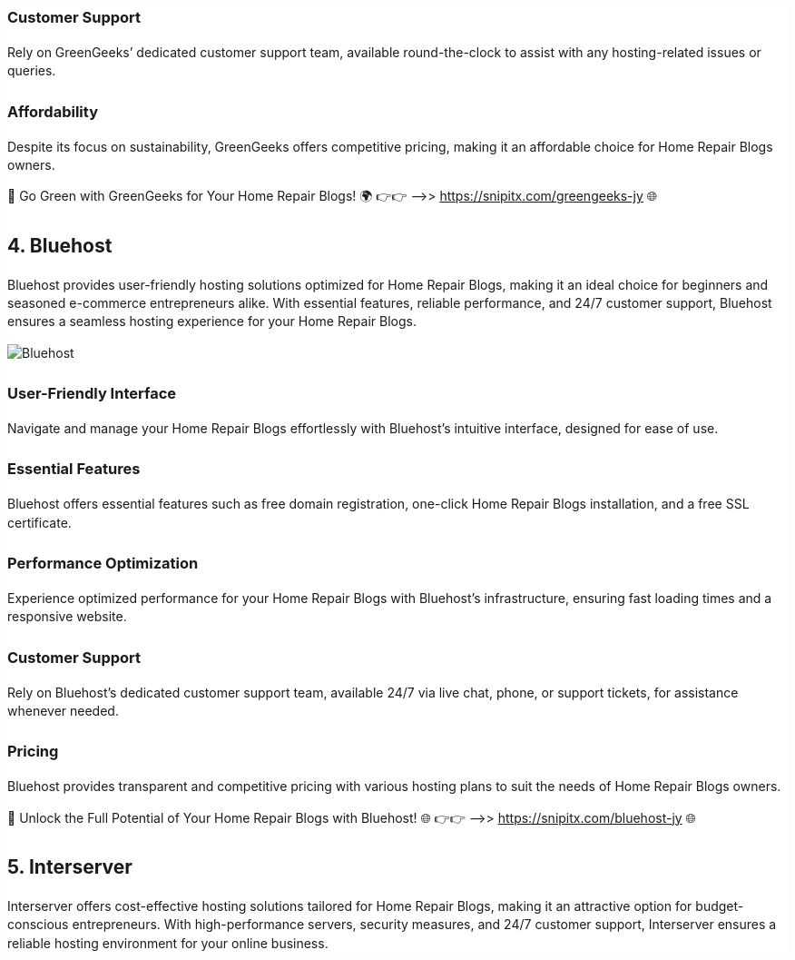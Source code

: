 ### Customer Support
Rely on GreenGeeks’ dedicated customer support team, available round-the-clock to assist with any hosting-related issues or queries.

### Affordability
Despite its focus on sustainability, GreenGeeks offers competitive pricing, making it an affordable choice for Home Repair Blogs owners.

🌿 Go Green with GreenGeeks for Your Home Repair Blogs! 🌍
👉👉 -->> https://snipitx.com/greengeeks-jy 🌐

## 4. Bluehost

Bluehost provides user-friendly hosting solutions optimized for Home Repair Blogs, making it an ideal choice for beginners and seasoned e-commerce entrepreneurs alike. With essential features, reliable performance, and 24/7 customer support, Bluehost ensures a seamless hosting experience for your Home Repair Blogs.

![Bluehost](https://i.imgur.com/PasFF9E.jpeg "Bluehost Hosting")

### User-Friendly Interface
Navigate and manage your Home Repair Blogs effortlessly with Bluehost’s intuitive interface, designed for ease of use.

### Essential Features
Bluehost offers essential features such as free domain registration, one-click Home Repair Blogs installation, and a free SSL certificate.

### Performance Optimization
Experience optimized performance for your Home Repair Blogs with Bluehost’s infrastructure, ensuring fast loading times and a responsive website.

### Customer Support
Rely on Bluehost’s dedicated customer support team, available 24/7 via live chat, phone, or support tickets, for assistance whenever needed.

### Pricing
Bluehost provides transparent and competitive pricing with various hosting plans to suit the needs of Home Repair Blogs owners.

🚀 Unlock the Full Potential of Your Home Repair Blogs with Bluehost! 🌐
👉👉 -->> https://snipitx.com/bluehost-jy 🌐

## 5. Interserver

Interserver offers cost-effective hosting solutions tailored for Home Repair Blogs, making it an attractive option for budget-conscious entrepreneurs. With high-performance servers, security measures, and 24/7 customer support, Interserver ensures a reliable hosting environment for your online business.
